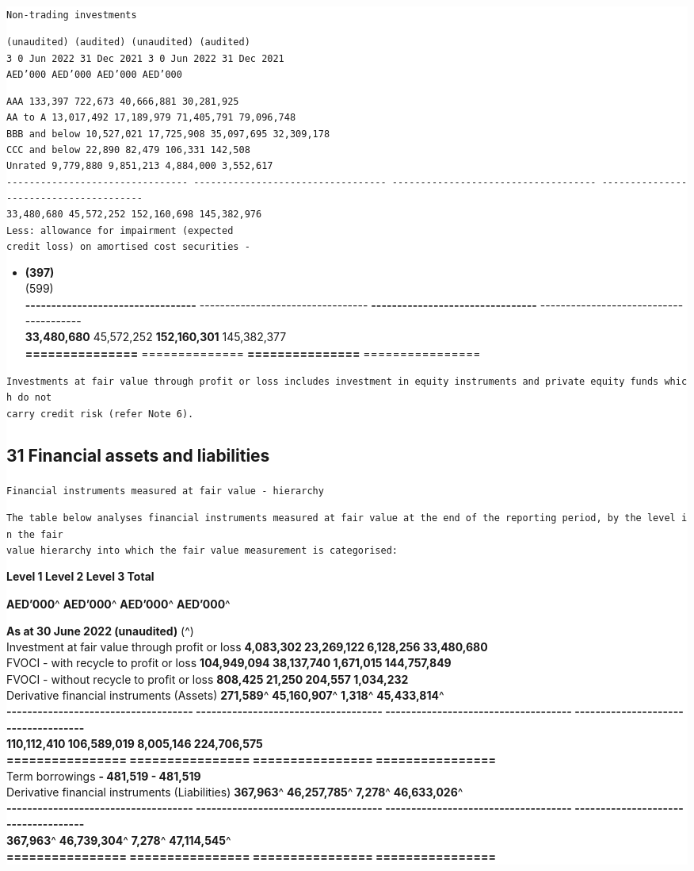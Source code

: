 ```
Non-trading investments
```

```
(unaudited) (audited) (unaudited) (audited)
3 0 Jun 2022 31 Dec 2021 3 0 Jun 2022 31 Dec 2021
AED’000 AED’000 AED’000 AED’000
```

```
AAA 133,397 722,673 40,666,881 30,281,925
AA to A 13,017,492 17,189,979 71,405,791 79,096,748
BBB and below 10,527,021 17,725,908 35,097,695 32,309,178
CCC and below 22,890 82,479 106,331 142,508
Unrated 9,779,880 9,851,213 4,884,000 3,552,617
-------------------------------- ---------------------------------- ------------------------------------ ---------------------------------------
33,480,680 45,572,252 152,160,698 145,382,976
Less: allowance for impairment (expected
credit loss) on amortised cost securities -
```

- **(397)**  
    (599)  
    **---------------------------------** --------------------------------- **--------------------------------** ---------------------------------------  
    **33,480,680** 45,572,252 **152,160,301** 145,382,377  
    **===============** ============== **===============** ================

```
Investments at fair value through profit or loss includes investment in equity instruments and private equity funds which do not
carry credit risk (refer Note 6).
```

## 31 Financial assets and liabilities

```
Financial instruments measured at fair value - hierarchy
```

```
The table below analyses financial instruments measured at fair value at the end of the reporting period, by the level in the fair
value hierarchy into which the fair value measurement is categorised:
```

**Level 1 Level 2 Level 3 Total**

**AED’000**^ **AED’000**^ **AED’000**^ **AED’000**^

**As at 30 June 2022 (unaudited)** (^)  
Investment at fair value through profit or loss **4,083,302 23,269,122 6,128,256 33,480,680**  
FVOCI - with recycle to profit or loss **104,949,094 38,137,740 1,671,015 144,757,849**  
FVOCI - without recycle to profit or loss **808,425 21,250 204,557 1,034,232**  
Derivative financial instruments (Assets) **271,589**^ **45,160,907**^ **1,318**^ **45,433,814**^  
**------------------------------------ ------------------------------------ ------------------------------------ ------------------------------------  
110,112,410 106,589,019 8,005,146 224,706,575  
================ ================ ================ ================**  
Term borrowings **- 481,519 - 481,519**  
Derivative financial instruments (Liabilities) **367,963**^ **46,257,785**^ **7,278**^ **46,633,026**^  
**------------------------------------ ------------------------------------ ------------------------------------ ------------------------------------  
367,963**^ **46,739,304**^ **7,278**^ **47,114,545**^  
**================ ================ ================ ================**
